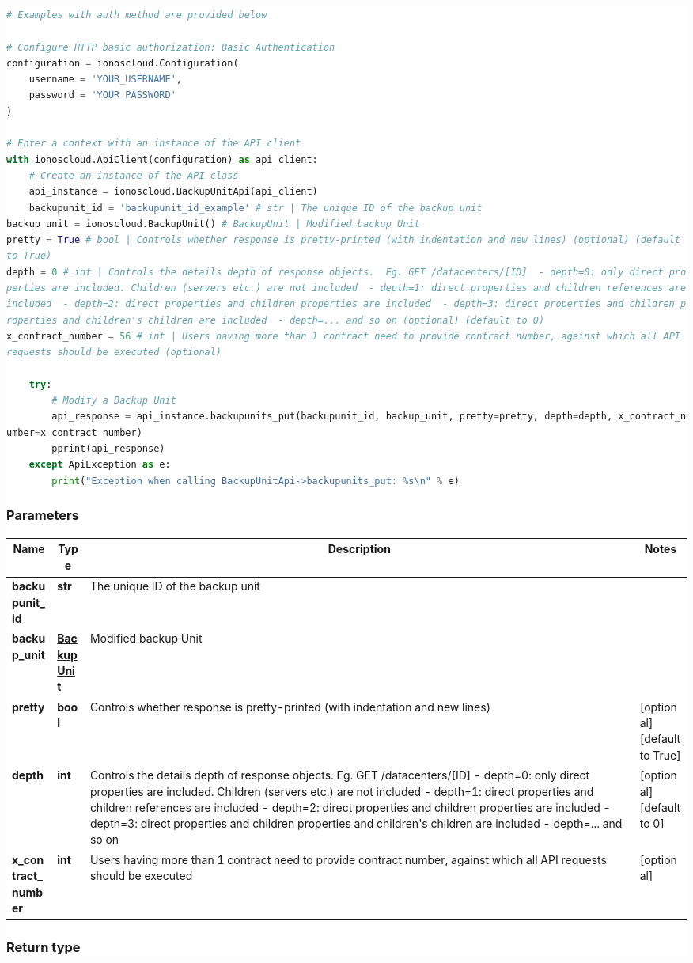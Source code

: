 ```python
# Examples with auth method are provided below

# Configure HTTP basic authorization: Basic Authentication
configuration = ionoscloud.Configuration(
    username = 'YOUR_USERNAME',
    password = 'YOUR_PASSWORD'
)

# Enter a context with an instance of the API client
with ionoscloud.ApiClient(configuration) as api_client:
    # Create an instance of the API class
    api_instance = ionoscloud.BackupUnitApi(api_client)
    backupunit_id = 'backupunit_id_example' # str | The unique ID of the backup unit
backup_unit = ionoscloud.BackupUnit() # BackupUnit | Modified backup Unit
pretty = True # bool | Controls whether response is pretty-printed (with indentation and new lines) (optional) (default to True)
depth = 0 # int | Controls the details depth of response objects.  Eg. GET /datacenters/[ID]  - depth=0: only direct properties are included. Children (servers etc.) are not included  - depth=1: direct properties and children references are included  - depth=2: direct properties and children properties are included  - depth=3: direct properties and children properties and children's children are included  - depth=... and so on (optional) (default to 0)
x_contract_number = 56 # int | Users having more than 1 contract need to provide contract number, against which all API requests should be executed (optional)

    try:
        # Modify a Backup Unit
        api_response = api_instance.backupunits_put(backupunit_id, backup_unit, pretty=pretty, depth=depth, x_contract_number=x_contract_number)
        pprint(api_response)
    except ApiException as e:
        print("Exception when calling BackupUnitApi->backupunits_put: %s\n" % e)
```

### Parameters

Name | Type | Description  | Notes
------------- | ------------- | ------------- | -------------
 **backupunit_id** | **str**| The unique ID of the backup unit | 
 **backup_unit** | [**BackupUnit**](#BackupUnit)| Modified backup Unit | 
 **pretty** | **bool**| Controls whether response is pretty-printed (with indentation and new lines) | [optional] [default to True]
 **depth** | **int**| Controls the details depth of response objects.  Eg. GET /datacenters/[ID]  - depth&#x3D;0: only direct properties are included. Children (servers etc.) are not included  - depth&#x3D;1: direct properties and children references are included  - depth&#x3D;2: direct properties and children properties are included  - depth&#x3D;3: direct properties and children properties and children&#39;s children are included  - depth&#x3D;... and so on | [optional] [default to 0]
 **x_contract_number** | **int**| Users having more than 1 contract need to provide contract number, against which all API requests should be executed | [optional] 

### Return type
